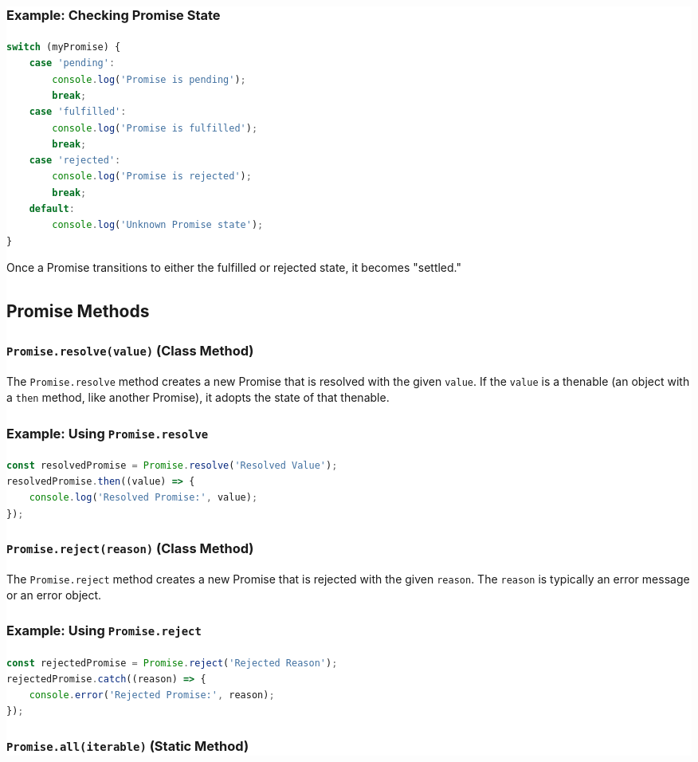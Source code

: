 ### Example: Checking Promise State

```javascript
switch (myPromise) {
    case 'pending':
        console.log('Promise is pending');
        break;
    case 'fulfilled':
        console.log('Promise is fulfilled');
        break;
    case 'rejected':
        console.log('Promise is rejected');
        break;
    default:
        console.log('Unknown Promise state');
}
```

Once a Promise transitions to either the fulfilled or rejected state, it becomes "settled."

## Promise Methods

### `Promise.resolve(value)` (Class Method)

The `Promise.resolve` method creates a new Promise that is resolved with the given `value`. If the `value` is a thenable (an object with a `then` method, like another Promise), it adopts the state of that thenable.

### Example: Using `Promise.resolve`

```javascript
const resolvedPromise = Promise.resolve('Resolved Value');
resolvedPromise.then((value) => {
    console.log('Resolved Promise:', value);
});
```

### `Promise.reject(reason)` (Class Method)

The `Promise.reject` method creates a new Promise that is rejected with the given `reason`. The `reason` is typically an error message or an error object.

### Example: Using `Promise.reject`

```javascript
const rejectedPromise = Promise.reject('Rejected Reason');
rejectedPromise.catch((reason) => {
    console.error('Rejected Promise:', reason);
});
```

### `Promise.all(iterable)` (Static Method)

